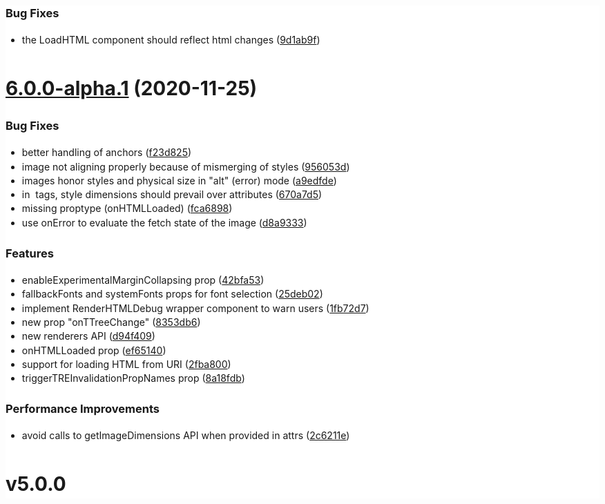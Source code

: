 
### Bug Fixes

* the LoadHTML component should reflect html changes ([9d1ab9f](https://github.com/meliorence/react-native-render-html/commit/9d1ab9f90210ee0d27ebd334848c6a9585c40128))

# [6.0.0-alpha.1](https://github.com/meliorence/react-native-render-html/compare/v5.0.0-alpha.2...v6.0.0-alpha.1) (2020-11-25)

### Bug Fixes

* better handling of anchors ([f23d825](https://github.com/meliorence/react-native-render-html/commit/f23d8250ac10fc2e1c3209483da9e935d0b52d86))
* image not aligning properly because of mismerging of styles ([956053d](https://github.com/meliorence/react-native-render-html/commit/956053d4a89ba1f8df00d9b47ede169002a1ad7d))
* images honor styles and physical size in "alt" (error) mode ([a9edfde](https://github.com/meliorence/react-native-render-html/commit/a9edfdea2fbe98cb7d265e02d1288ddbc0b83806))
* in <img> tags, style dimensions should prevail over attributes ([670a7d5](https://github.com/meliorence/react-native-render-html/commit/670a7d59467f7b1243f509ee5308e20ee7d14cad))
* missing proptype (onHTMLLoaded) ([fca6898](https://github.com/meliorence/react-native-render-html/commit/fca6898f7ed62e3180e9a15fb1391601002931ce))
* use onError to evaluate the fetch state of the image ([d8a9333](https://github.com/meliorence/react-native-render-html/commit/d8a93337ecf0d84ddf34f236802b1f961450dc98))

### Features

* enableExperimentalMarginCollapsing prop ([42bfa53](https://github.com/meliorence/react-native-render-html/commit/42bfa53d786a3afb3f551a21882fc157aa6b935d))
* fallbackFonts and systemFonts props for font selection ([25deb02](https://github.com/meliorence/react-native-render-html/commit/25deb020c9465763b562bcf0bac47427a67ee6c3))
* implement RenderHTMLDebug wrapper component to warn users ([1fb72d7](https://github.com/meliorence/react-native-render-html/commit/1fb72d727c7904400f1bfd99c537a09be1f36448))
* new prop "onTTreeChange" ([8353db6](https://github.com/meliorence/react-native-render-html/commit/8353db6612f388cde351669684fa4123402b2ee3))
* new renderers API ([d94f409](https://github.com/meliorence/react-native-render-html/commit/d94f4090c222a3dfbc856241a56e4c3aad80ddbb))
* onHTMLLoaded prop ([ef65140](https://github.com/meliorence/react-native-render-html/commit/ef6514087e516a2d7c4ca2bd13cb022c471edb8e))
* support for loading HTML from URI ([2fba800](https://github.com/meliorence/react-native-render-html/commit/2fba800ba1bfb574caf37cedf181e4b4398e2163))
* triggerTREInvalidationPropNames prop ([8a18fdb](https://github.com/meliorence/react-native-render-html/commit/8a18fdb89faee3c9defa97ca4622ea9fda9495d2))

### Performance Improvements

* avoid calls to getImageDimensions API when provided in attrs ([2c6211e](https://github.com/meliorence/react-native-render-html/commit/2c6211e5165d634ab5af9397b7fa649c15d0ddc8))

# v5.0.0
